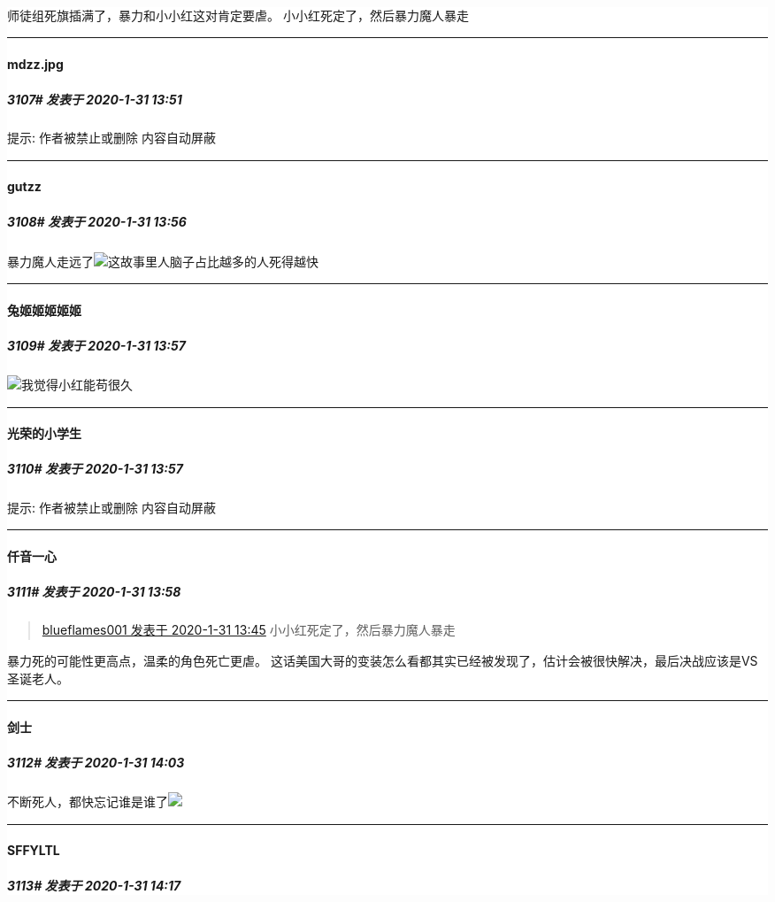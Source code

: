 师徒组死旗插满了，暴力和小小红这对肯定要虐。</blockquote>
小小红死定了，然后暴力魔人暴走

*****

####  mdzz.jpg  
##### 3107#       发表于 2020-1-31 13:51

提示: 作者被禁止或删除 内容自动屏蔽

*****

####  gutzz  
##### 3108#       发表于 2020-1-31 13:56

暴力魔人走远了<img src="https://static.saraba1st.com/image/smiley/face2017/001.png" referrerpolicy="no-referrer">这故事里人脑子占比越多的人死得越快

*****

####  兔姬姬姬姬姬  
##### 3109#       发表于 2020-1-31 13:57

<img src="https://static.saraba1st.com/image/smiley/face2017/037.png" referrerpolicy="no-referrer">我觉得小红能苟很久

*****

####  光荣的小学生  
##### 3110#       发表于 2020-1-31 13:57

提示: 作者被禁止或删除 内容自动屏蔽

*****

####  仟音一心  
##### 3111#       发表于 2020-1-31 13:58

<blockquote><a href="httphttps://bbs.saraba1st.com/2b/forum.php?mod=redirect&amp;goto=findpost&amp;pid=46288487&amp;ptid=1794543" target="_blank">blueflames001 发表于 2020-1-31 13:45</a>
小小红死定了，然后暴力魔人暴走</blockquote>
暴力死的可能性更高点，温柔的角色死亡更虐。
这话美国大哥的变装怎么看都其实已经被发现了，估计会被很快解决，最后决战应该是VS圣诞老人。

*****

####  剑士  
##### 3112#       发表于 2020-1-31 14:03

不断死人，都快忘记谁是谁了<img src="https://static.saraba1st.com/image/smiley/face2017/001.png" referrerpolicy="no-referrer">

*****

####  SFFYLTL  
##### 3113#       发表于 2020-1-31 14:17
